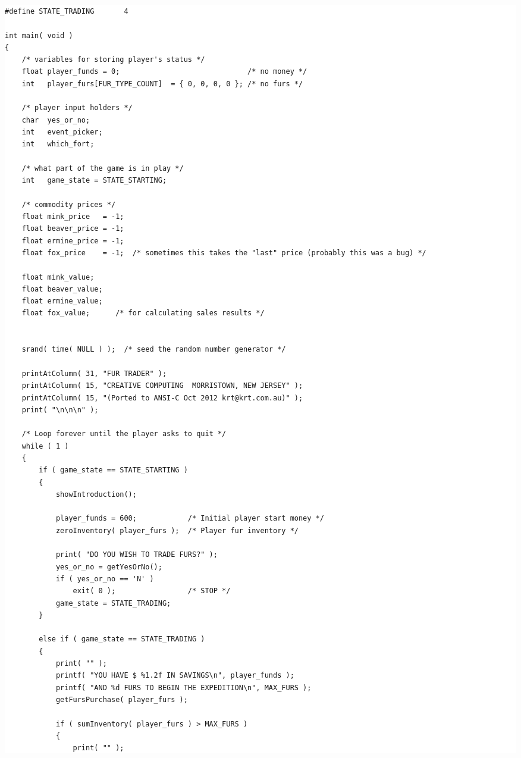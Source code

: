 
```
#define STATE_TRADING       4

int main( void )
{
    /* variables for storing player's status */
    float player_funds = 0;                              /* no money */
    int   player_furs[FUR_TYPE_COUNT]  = { 0, 0, 0, 0 }; /* no furs */

    /* player input holders */
    char  yes_or_no;
    int   event_picker;
    int   which_fort;

    /* what part of the game is in play */
    int   game_state = STATE_STARTING;

    /* commodity prices */
    float mink_price   = -1;
    float beaver_price = -1;
    float ermine_price = -1;
    float fox_price    = -1;  /* sometimes this takes the "last" price (probably this was a bug) */

    float mink_value;
    float beaver_value;
    float ermine_value;
    float fox_value;      /* for calculating sales results */


    srand( time( NULL ) );  /* seed the random number generator */

    printAtColumn( 31, "FUR TRADER" );
    printAtColumn( 15, "CREATIVE COMPUTING  MORRISTOWN, NEW JERSEY" );
    printAtColumn( 15, "(Ported to ANSI-C Oct 2012 krt@krt.com.au)" );
    print( "\n\n\n" );

    /* Loop forever until the player asks to quit */
    while ( 1 )
    {
        if ( game_state == STATE_STARTING )
        {
            showIntroduction();

            player_funds = 600;            /* Initial player start money */
            zeroInventory( player_furs );  /* Player fur inventory */

            print( "DO YOU WISH TO TRADE FURS?" );
            yes_or_no = getYesOrNo();
            if ( yes_or_no == 'N' )
                exit( 0 );                 /* STOP */
            game_state = STATE_TRADING;
        }

        else if ( game_state == STATE_TRADING )
        {
            print( "" );
            printf( "YOU HAVE $ %1.2f IN SAVINGS\n", player_funds );
            printf( "AND %d FURS TO BEGIN THE EXPEDITION\n", MAX_FURS );
            getFursPurchase( player_furs );

            if ( sumInventory( player_furs ) > MAX_FURS )
            {
                print( "" );
```